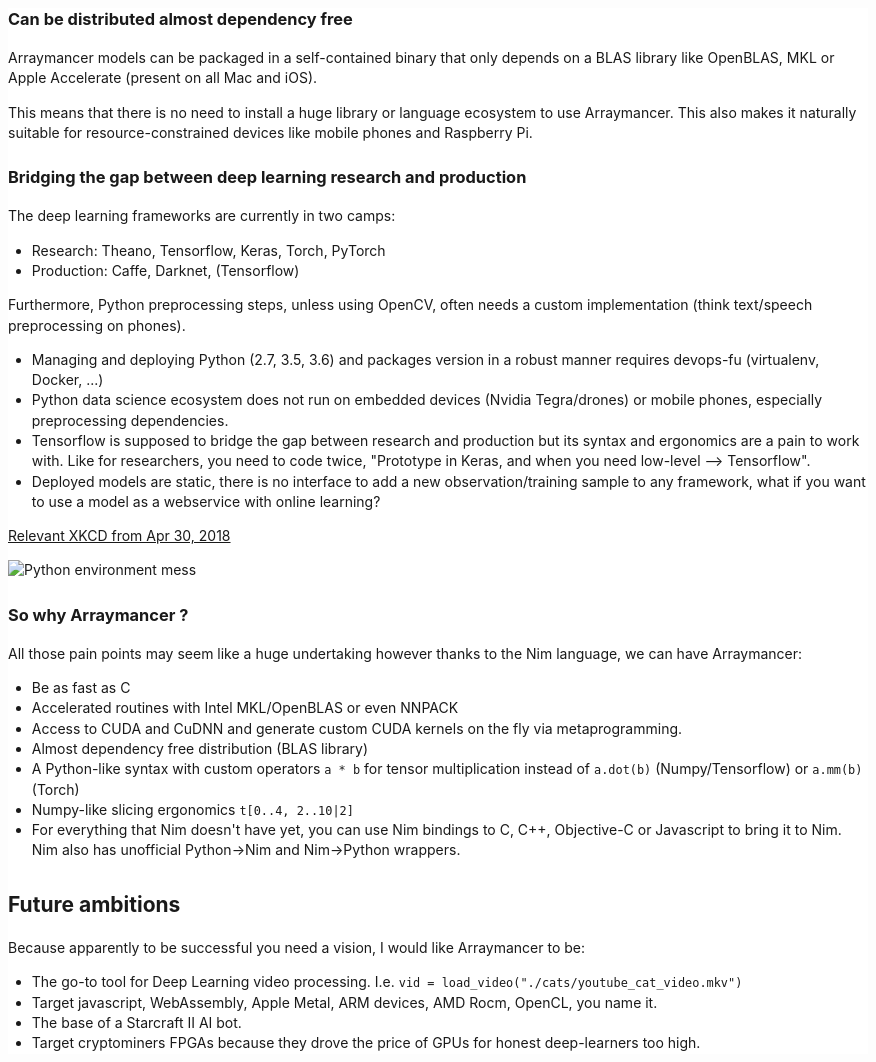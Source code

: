 ### Can be distributed almost dependency free

Arraymancer models can be packaged in a self-contained binary that only depends on a BLAS library like OpenBLAS, MKL or Apple Accelerate (present on all Mac and iOS).

This means that there is no need to install a huge library or language ecosystem to use Arraymancer. This also makes it naturally suitable for resource-constrained devices like mobile phones and Raspberry Pi.

### Bridging the gap between deep learning research and production
The deep learning frameworks are currently in two camps:
- Research: Theano, Tensorflow, Keras, Torch, PyTorch
- Production: Caffe, Darknet, (Tensorflow)

Furthermore, Python preprocessing steps, unless using OpenCV, often needs a custom implementation (think text/speech preprocessing on phones).

- Managing and deploying Python (2.7, 3.5, 3.6) and packages version in a robust manner requires devops-fu (virtualenv, Docker, ...)
- Python data science ecosystem does not run on embedded devices (Nvidia Tegra/drones) or mobile phones, especially preprocessing dependencies.
- Tensorflow is supposed to bridge the gap between research and production but its syntax and ergonomics are a pain to work with. Like for researchers, you need to code twice, "Prototype in Keras, and when you need low-level --> Tensorflow".
- Deployed models are static, there is no interface to add a new observation/training sample to any framework, what if you want to use a model as a webservice with online learning?

[Relevant XKCD from Apr 30, 2018](https://xkcd.com/1987/)

![Python environment mess](https://imgs.xkcd.com/comics/python_environment.png)

### So why Arraymancer ?

All those pain points may seem like a huge undertaking however thanks to the Nim language, we can have Arraymancer:
- Be as fast as C
- Accelerated routines with Intel MKL/OpenBLAS or even NNPACK
- Access to CUDA and CuDNN and generate custom CUDA kernels on the fly via metaprogramming.
- Almost dependency free distribution (BLAS library)
- A Python-like syntax with custom operators `a * b` for tensor multiplication instead of `a.dot(b)` (Numpy/Tensorflow) or `a.mm(b)` (Torch)
- Numpy-like slicing ergonomics `t[0..4, 2..10|2]`
- For everything that Nim doesn't have yet, you can use Nim bindings to C, C++, Objective-C or Javascript to bring it to Nim. Nim also has unofficial Python->Nim and Nim->Python wrappers.

## Future ambitions
Because apparently to be successful you need a vision, I would like Arraymancer to be:
- The go-to tool for Deep Learning video processing. I.e. `vid = load_video("./cats/youtube_cat_video.mkv")`
- Target javascript, WebAssembly, Apple Metal, ARM devices, AMD Rocm, OpenCL, you name it.
- The base of a Starcraft II AI bot.
- Target cryptominers FPGAs because they drove the price of GPUs for honest deep-learners too high.
